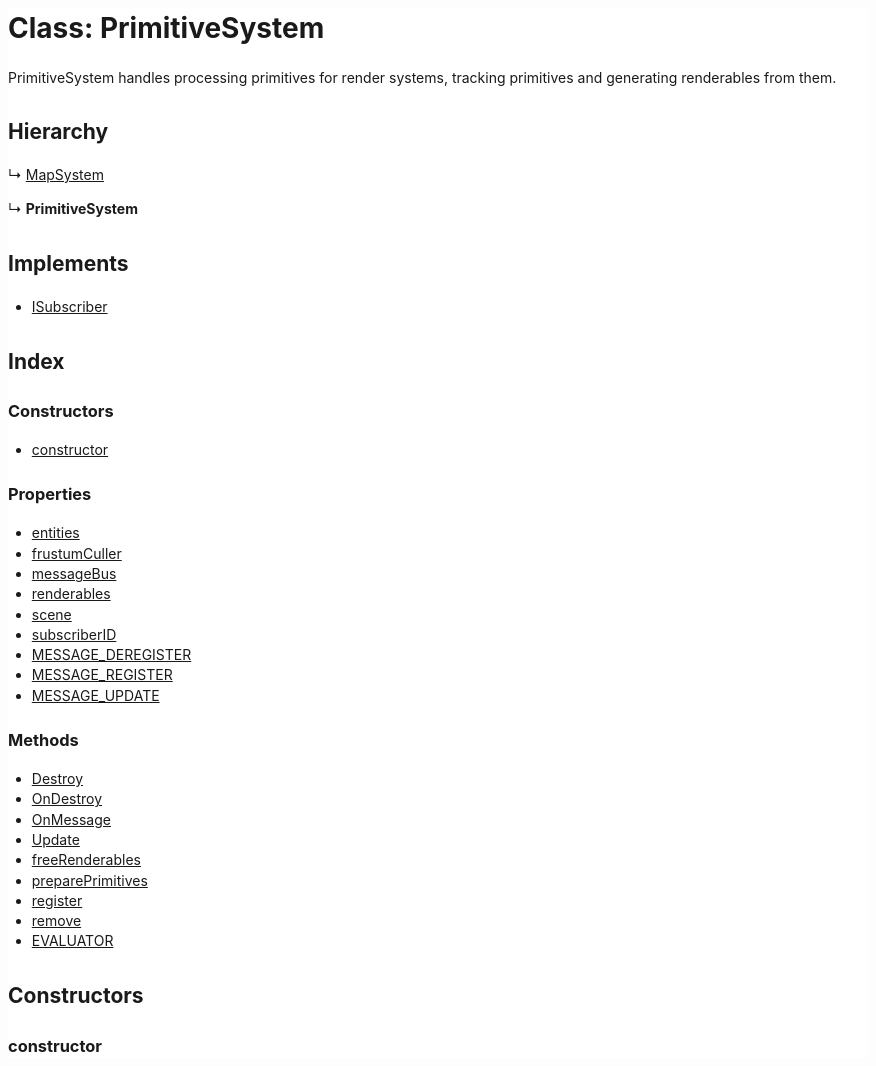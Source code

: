 
# Class: PrimitiveSystem

PrimitiveSystem handles processing primitives for render systems, tracking
primitives and generating renderables from them.

## Hierarchy

  ↳ [MapSystem](mapsystem.md)

  ↳ **PrimitiveSystem**

## Implements

* [ISubscriber](../interfaces/isubscriber.md)

## Index

### Constructors

* [constructor](primitivesystem.md#constructor)

### Properties

* [entities](primitivesystem.md#protected-entities)
* [frustumCuller](primitivesystem.md#private-frustumculler)
* [messageBus](primitivesystem.md#protected-messagebus)
* [renderables](primitivesystem.md#private-renderables)
* [scene](primitivesystem.md#protected-optional-scene)
* [subscriberID](primitivesystem.md#subscriberid)
* [MESSAGE_DEREGISTER](primitivesystem.md#static-message_deregister)
* [MESSAGE_REGISTER](primitivesystem.md#static-message_register)
* [MESSAGE_UPDATE](primitivesystem.md#static-message_update)

### Methods

* [Destroy](primitivesystem.md#destroy)
* [OnDestroy](primitivesystem.md#protected-ondestroy)
* [OnMessage](primitivesystem.md#onmessage)
* [Update](primitivesystem.md#protected-update)
* [freeRenderables](primitivesystem.md#private-freerenderables)
* [preparePrimitives](primitivesystem.md#private-prepareprimitives)
* [register](primitivesystem.md#protected-register)
* [remove](primitivesystem.md#protected-remove)
* [EVALUATOR](primitivesystem.md#static-private-evaluator)

## Constructors

###  constructor
